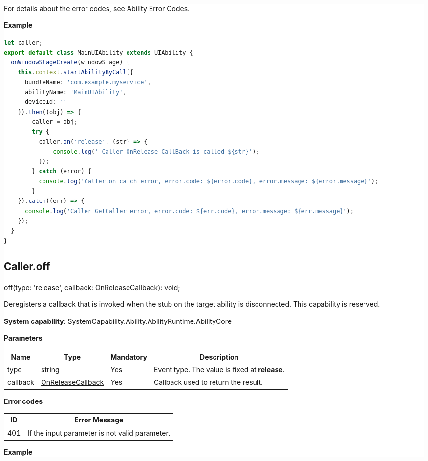 For details about the error codes, see [Ability Error Codes](../errorcodes/errorcode-ability.md).

**Example**
    
  ```ts
  let caller;
  export default class MainUIAbility extends UIAbility {
    onWindowStageCreate(windowStage) {
      this.context.startAbilityByCall({
        bundleName: 'com.example.myservice',
        abilityName: 'MainUIAbility',
        deviceId: ''
      }).then((obj) => {
          caller = obj;
          try {
            caller.on('release', (str) => {
                console.log(' Caller OnRelease CallBack is called ${str}');
            });
          } catch (error) {
            console.log('Caller.on catch error, error.code: ${error.code}, error.message: ${error.message}');
          }
      }).catch((err) => {
        console.log('Caller GetCaller error, error.code: ${err.code}, error.message: ${err.message}');
      });
    }
  }
  ```

## Caller.off

off(type: 'release', callback: OnReleaseCallback): void;

Deregisters a callback that is invoked when the stub on the target ability is disconnected. This capability is reserved.

**System capability**: SystemCapability.Ability.AbilityRuntime.AbilityCore

**Parameters**

| Name| Type| Mandatory| Description|
| -------- | -------- | -------- | -------- |
| type | string | Yes| Event type. The value is fixed at **release**.|
| callback | [OnReleaseCallback](#onreleasecallback) | Yes| Callback used to return the result.|

**Error codes**

| ID| Error Message|
| ------- | -------------------------------- |
| 401 | If the input parameter is not valid parameter. |

**Example**
    
